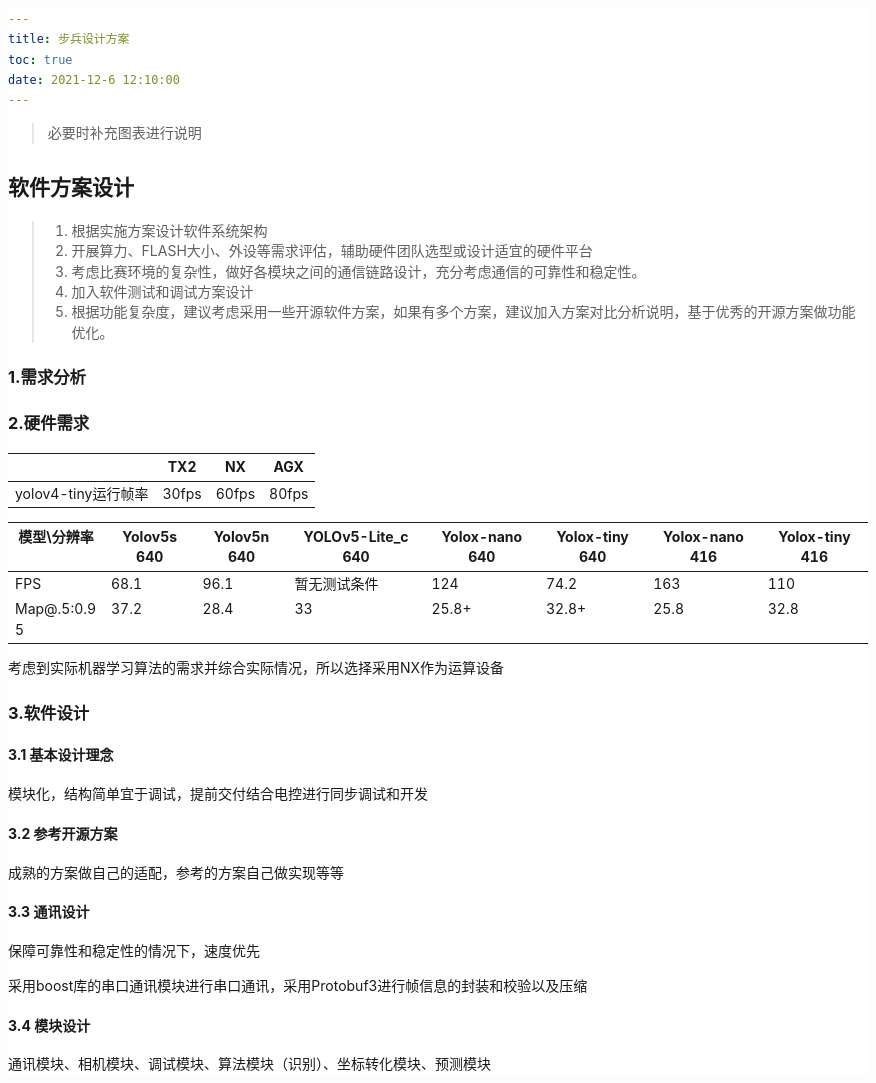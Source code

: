 ```yaml
---
title: 步兵设计方案
toc: true
date: 2021-12-6 12:10:00
---
```


> 必要时补充图表进行说明

## 软件方案设计

> 1. 根据实施方案设计软件系统架构
> 2. 开展算力、FLASH大小、外设等需求评估，辅助硬件团队选型或设计适宜的硬件平台
> 3. 考虑比赛环境的复杂性，做好各模块之间的通信链路设计，充分考虑通信的可靠性和稳定性。
> 4. 加入软件测试和调试方案设计
> 5. 根据功能复杂度，建议考虑采用一些开源软件方案，如果有多个方案，建议加入方案对比分析说明，基于优秀的开源方案做功能优化。

### 1.需求分析

### 2.硬件需求

|                     | TX2   | NX    | AGX   |
| ------------------- | ----- | ----- | ----- |
| yolov4-tiny运行帧率 | 30fps | 60fps | 80fps |

| 模型\分辨率 | Yolov5s 640 | Yolov5n 640 | YOLOv5-Lite_c 640 | Yolox-nano 640 | Yolox-tiny 640 | Yolox-nano 416 | Yolox-tiny 416 |
| ----------- | ----------- | ----------- | ----------------- | -------------- | -------------- | -------------- | -------------- |
| FPS         | 68.1        | 96.1        | 暂无测试条件      | 124            | 74.2           | 163            | 110            |
| Map@.5:0.95 | 37.2        | 28.4        | 33                | 25.8+          | 32.8+          | 25.8           | 32.8           |

考虑到实际机器学习算法的需求并综合实际情况，所以选择采用NX作为运算设备

### 3.软件设计

#### 3.1 基本设计理念

模块化，结构简单宜于调试，提前交付结合电控进行同步调试和开发

#### 3.2 参考开源方案

成熟的方案做自己的适配，参考的方案自己做实现等等

#### 3.3 通讯设计

保障可靠性和稳定性的情况下，速度优先

采用boost库的串口通讯模块进行串口通讯，采用Protobuf3进行帧信息的封装和校验以及压缩

#### 3.4 模块设计

通讯模块、相机模块、调试模块、算法模块（识别）、坐标转化模块、预测模块

